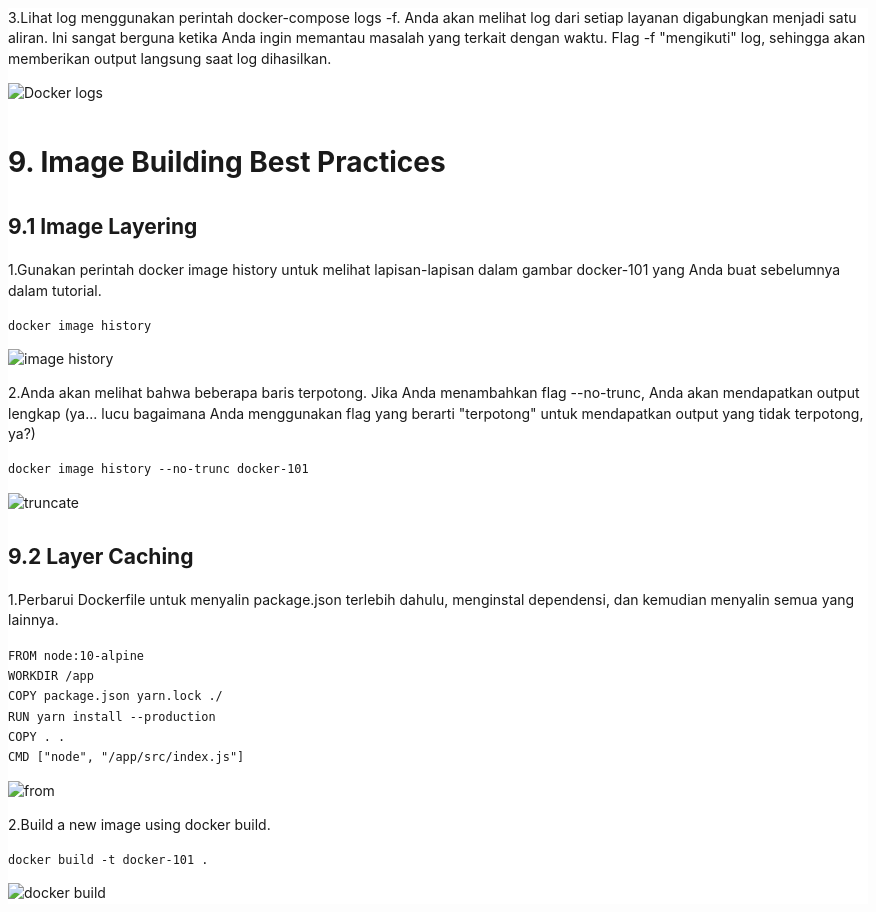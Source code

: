 3.Lihat log menggunakan perintah docker-compose logs -f. Anda akan melihat log dari setiap layanan digabungkan menjadi satu aliran. Ini sangat berguna ketika Anda ingin memantau masalah yang terkait dengan waktu. Flag -f "mengikuti" log, sehingga akan memberikan output langsung saat log dihasilkan.

![Docker logs](https://github.com/adamrasyid01/SysAdmin-3122500018/blob/main/Tugas_7/49.%20docker-compose%20logs%20-f.png)


# 9. Image Building Best Practices

## 9.1 Image Layering

1.Gunakan perintah docker image history untuk melihat lapisan-lapisan dalam gambar docker-101 yang Anda buat sebelumnya dalam tutorial.

```
docker image history
```

![image history](https://github.com/adamrasyid01/SysAdmin-3122500018/blob/main/Tugas_7/50.%20docker%20image%20history.png)


2.Anda akan melihat bahwa beberapa baris terpotong. Jika Anda menambahkan flag --no-trunc, Anda akan mendapatkan output lengkap (ya... lucu bagaimana Anda menggunakan flag yang berarti "terpotong" untuk mendapatkan output yang tidak terpotong, ya?)

```
docker image history --no-trunc docker-101
```

![truncate](https://github.com/adamrasyid01/SysAdmin-3122500018/blob/main/Tugas_7/51.%20docker%20image%20--no-truncate.png)

## 9.2 Layer Caching

1.Perbarui Dockerfile untuk menyalin package.json terlebih dahulu, menginstal dependensi, dan kemudian menyalin semua yang lainnya.

```
FROM node:10-alpine
WORKDIR /app
COPY package.json yarn.lock ./
RUN yarn install --production
COPY . .
CMD ["node", "/app/src/index.js"]
```

![from](https://github.com/adamrasyid01/SysAdmin-3122500018/blob/main/Tugas_7/52.dockerfile%20tambahkan%20json.png)

2.Build a new image using docker build.

```
docker build -t docker-101 .
```

![docker build](https://github.com/adamrasyid01/SysAdmin-3122500018/blob/main/Tugas_7/53.%20docker%20build.png)

